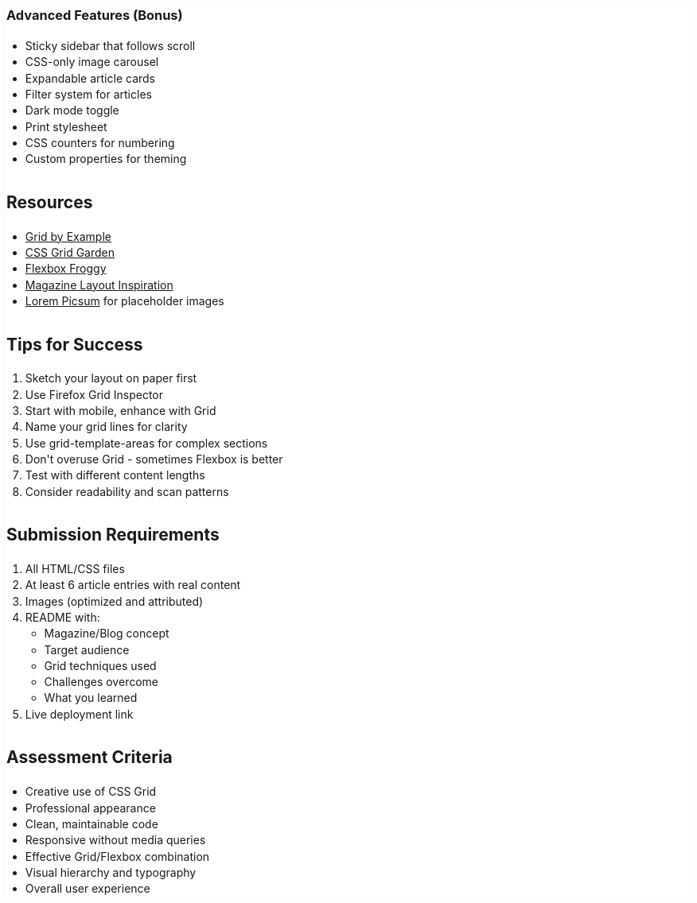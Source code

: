 ### Advanced Features (Bonus)
- Sticky sidebar that follows scroll
- CSS-only image carousel
- Expandable article cards
- Filter system for articles
- Dark mode toggle
- Print stylesheet
- CSS counters for numbering
- Custom properties for theming

## Resources
- [Grid by Example](https://gridbyexample.com)
- [CSS Grid Garden](https://cssgridgarden.com)
- [Flexbox Froggy](https://flexboxfroggy.com)
- [Magazine Layout Inspiration](https://www.awwwards.com)
- [Lorem Picsum](https://picsum.photos) for placeholder images

## Tips for Success
1. Sketch your layout on paper first
2. Use Firefox Grid Inspector
3. Start with mobile, enhance with Grid
4. Name your grid lines for clarity
5. Use grid-template-areas for complex sections
6. Don't overuse Grid - sometimes Flexbox is better
7. Test with different content lengths
8. Consider readability and scan patterns

## Submission Requirements
1. All HTML/CSS files
2. At least 6 article entries with real content
3. Images (optimized and attributed)
4. README with:
   - Magazine/Blog concept
   - Target audience
   - Grid techniques used
   - Challenges overcome
   - What you learned
5. Live deployment link

## Assessment Criteria
- Creative use of CSS Grid
- Professional appearance
- Clean, maintainable code
- Responsive without media queries
- Effective Grid/Flexbox combination
- Visual hierarchy and typography
- Overall user experience
